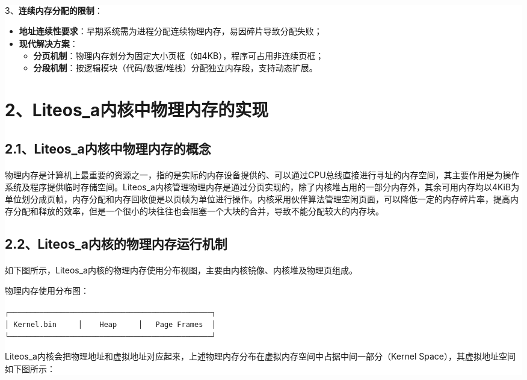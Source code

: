 3、**连续内存分配的限制**：

- **地址连续性要求**：早期系统需为进程分配连续物理内存，易因碎片导致分配失败；
- **现代解决方案**：
  - **分页机制**：物理内存划分为固定大小页框（如4KB），程序可占用非连续页框；
  - **分段机制**：按逻辑模块（代码/数据/堆栈）分配独立内存段，支持动态扩展。



# 2、Liteos_a内核中物理内存的实现

## 2.1、Liteos_a内核中物理内存的概念

​	物理内存是计算机上最重要的资源之一，指的是实际的内存设备提供的、可以通过CPU总线直接进行寻址的内存空间，其主要作用是为操作系统及程序提供临时存储空间。Liteos_a内核管理物理内存是通过分页实现的，除了内核堆占用的一部分内存外，其余可用内存均以4KiB为单位划分成页帧，内存分配和内存回收便是以页帧为单位进行操作。内核采用伙伴算法管理空闲页面，可以降低一定的内存碎片率，提高内存分配和释放的效率，但是一个很小的块往往也会阻塞一个大块的合并，导致不能分配较大的内存块。



## 2.2、Liteos_a内核的物理内存运行机制

如下图所示，Liteos_a内核的物理内存使用分布视图，主要由内核镜像、内核堆及物理页组成。

物理内存使用分布图：

```bash
┌───────────────────────────────────────────────┐
│ Kernel.bin     │    Heap     │   Page Frames  │
└───────────────────────────────────────────────┘
```

Liteos_a内核会把物理地址和虚拟地址对应起来，上述物理内存分布在虚拟内存空间中占据中间一部分（Kernel Space），其虚拟地址空间如下图所示：
